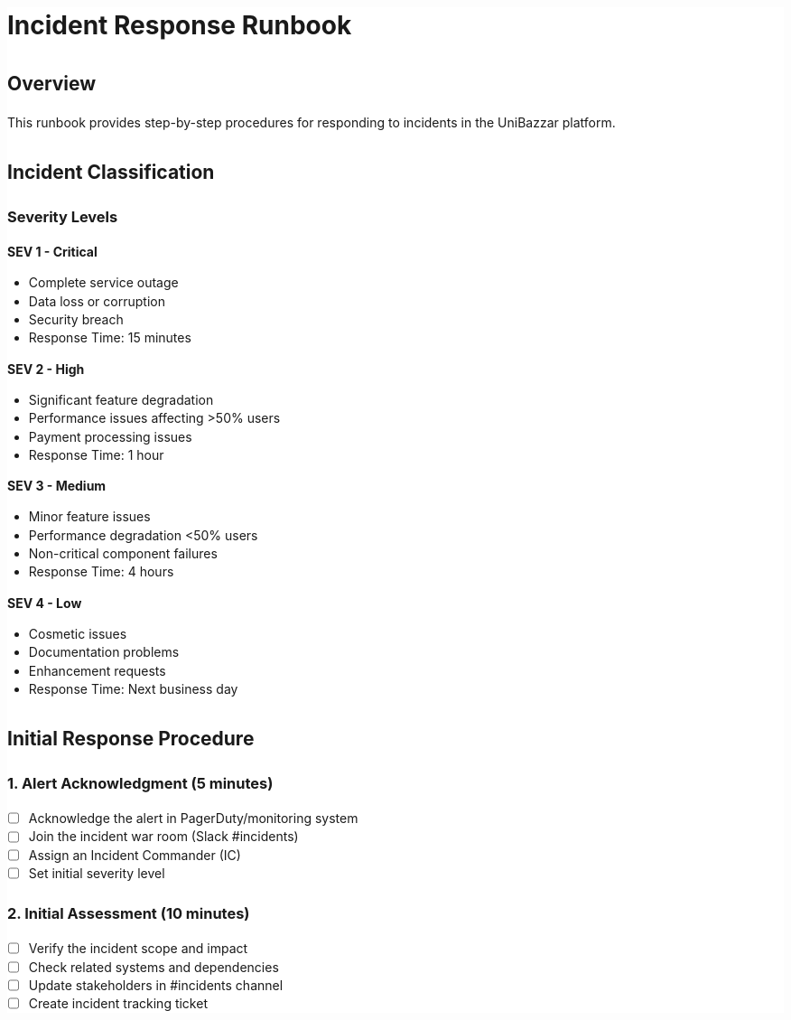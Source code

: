 # Incident Response Runbook

## Overview

This runbook provides step-by-step procedures for responding to incidents in the UniBazzar platform.

## Incident Classification

### Severity Levels

**SEV 1 - Critical**

- Complete service outage
- Data loss or corruption
- Security breach
- Response Time: 15 minutes

**SEV 2 - High**

- Significant feature degradation
- Performance issues affecting >50% users
- Payment processing issues
- Response Time: 1 hour

**SEV 3 - Medium**

- Minor feature issues
- Performance degradation <50% users
- Non-critical component failures
- Response Time: 4 hours

**SEV 4 - Low**

- Cosmetic issues
- Documentation problems
- Enhancement requests
- Response Time: Next business day

## Initial Response Procedure

### 1. Alert Acknowledgment (5 minutes)

- [ ] Acknowledge the alert in PagerDuty/monitoring system
- [ ] Join the incident war room (Slack #incidents)
- [ ] Assign an Incident Commander (IC)
- [ ] Set initial severity level

### 2. Initial Assessment (10 minutes)

- [ ] Verify the incident scope and impact
- [ ] Check related systems and dependencies
- [ ] Update stakeholders in #incidents channel
- [ ] Create incident tracking ticket
